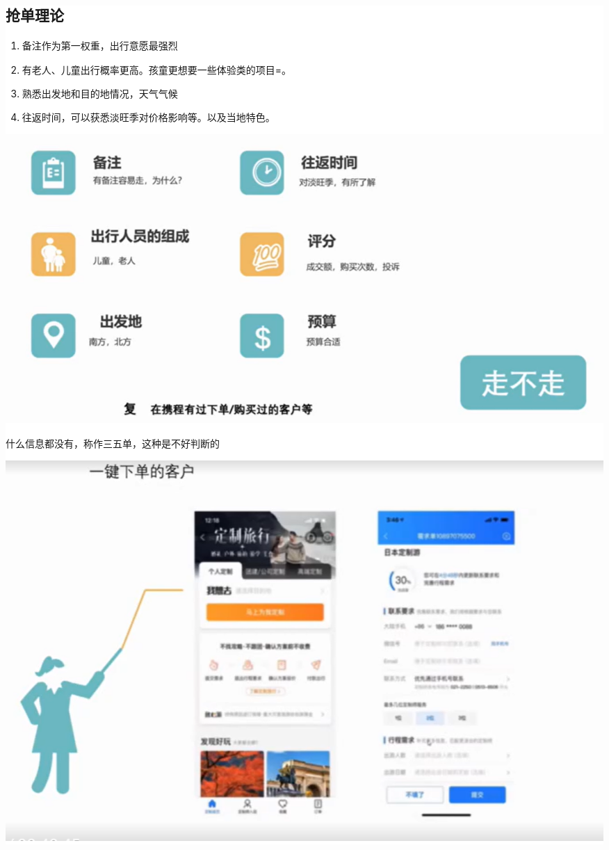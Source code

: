 ## 抢单理论

1. 备注作为第一权重，出行意愿最强烈

2. 有老人、儿童出行概率更高。孩童更想要一些体验类的项目=。

3. 熟悉出发地和目的地情况，天气气候

4. 往返时间，可以获悉淡旺季对价格影响等。以及当地特色。

![](旅行规划师-基础.assets/2025-01-01-18-33-05-image.png)

什么信息都没有，称作三五单，这种是不好判断的

![](旅行规划师-基础.assets/2025-01-01-18-38-18-image.png)
